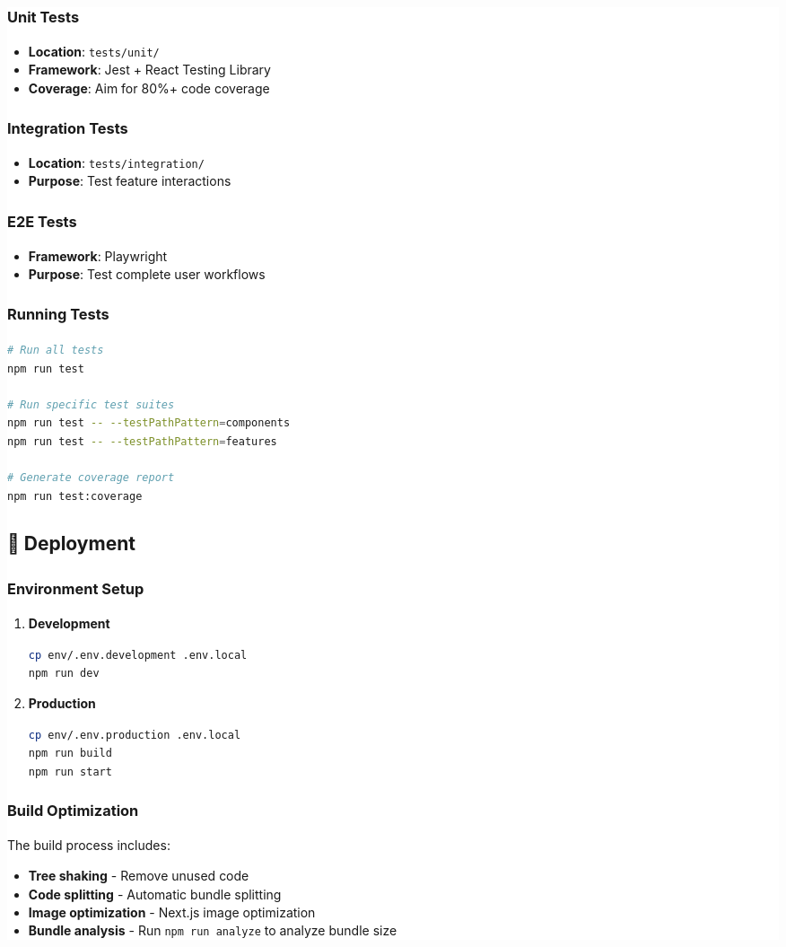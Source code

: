 ### Unit Tests

- **Location**: `tests/unit/`
- **Framework**: Jest + React Testing Library
- **Coverage**: Aim for 80%+ code coverage

### Integration Tests

- **Location**: `tests/integration/`
- **Purpose**: Test feature interactions

### E2E Tests

- **Framework**: Playwright
- **Purpose**: Test complete user workflows

### Running Tests

```bash
# Run all tests
npm run test

# Run specific test suites
npm run test -- --testPathPattern=components
npm run test -- --testPathPattern=features

# Generate coverage report
npm run test:coverage
```

## 🚀 Deployment

### Environment Setup

1. **Development**

   ```bash
   cp env/.env.development .env.local
   npm run dev
   ```

2. **Production**
   ```bash
   cp env/.env.production .env.local
   npm run build
   npm run start
   ```

### Build Optimization

The build process includes:

- **Tree shaking** - Remove unused code
- **Code splitting** - Automatic bundle splitting
- **Image optimization** - Next.js image optimization
- **Bundle analysis** - Run `npm run analyze` to analyze bundle size
